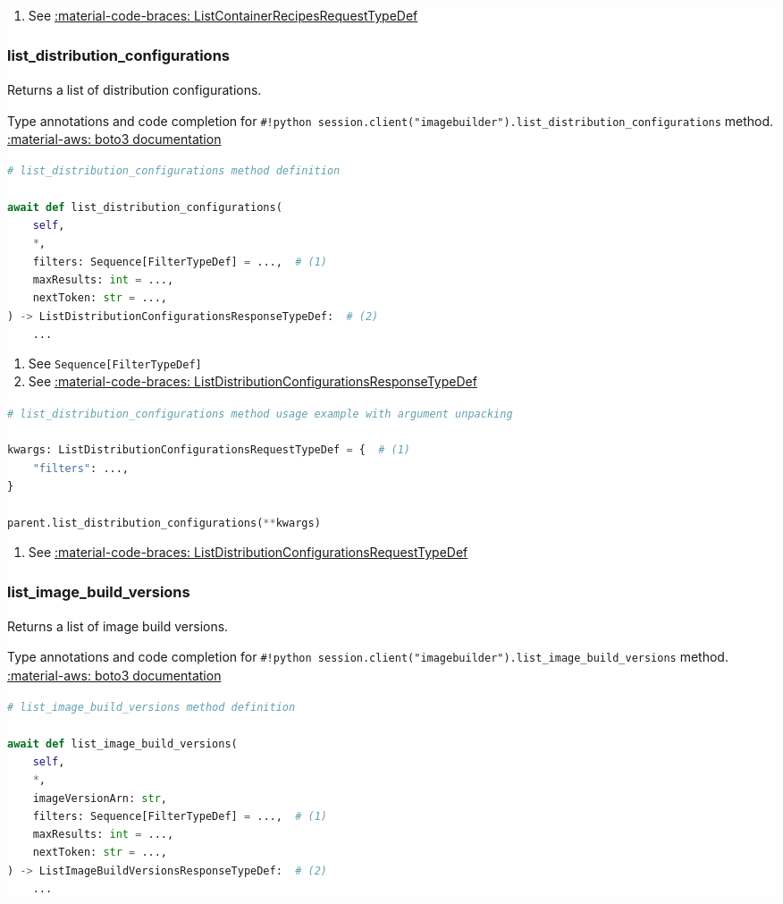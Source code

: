 1. See [:material-code-braces: ListContainerRecipesRequestTypeDef](./type_defs.md#listcontainerrecipesrequesttypedef)

### list\_distribution\_configurations

Returns a list of distribution configurations.

Type annotations and code completion for `#!python session.client("imagebuilder").list_distribution_configurations` method.
[:material-aws: boto3 documentation](https://boto3.amazonaws.com/v1/documentation/api/latest/reference/services/imagebuilder.html#Imagebuilder.Client)

```python
# list_distribution_configurations method definition

await def list_distribution_configurations(
    self,
    *,
    filters: Sequence[FilterTypeDef] = ...,  # (1)
    maxResults: int = ...,
    nextToken: str = ...,
) -> ListDistributionConfigurationsResponseTypeDef:  # (2)
    ...
```

1. See `Sequence[FilterTypeDef]`
2. See [:material-code-braces: ListDistributionConfigurationsResponseTypeDef](./type_defs.md#listdistributionconfigurationsresponsetypedef)


```python
# list_distribution_configurations method usage example with argument unpacking

kwargs: ListDistributionConfigurationsRequestTypeDef = {  # (1)
    "filters": ...,
}

parent.list_distribution_configurations(**kwargs)
```

1. See [:material-code-braces: ListDistributionConfigurationsRequestTypeDef](./type_defs.md#listdistributionconfigurationsrequesttypedef)

### list\_image\_build\_versions

Returns a list of image build versions.

Type annotations and code completion for `#!python session.client("imagebuilder").list_image_build_versions` method.
[:material-aws: boto3 documentation](https://boto3.amazonaws.com/v1/documentation/api/latest/reference/services/imagebuilder.html#Imagebuilder.Client)

```python
# list_image_build_versions method definition

await def list_image_build_versions(
    self,
    *,
    imageVersionArn: str,
    filters: Sequence[FilterTypeDef] = ...,  # (1)
    maxResults: int = ...,
    nextToken: str = ...,
) -> ListImageBuildVersionsResponseTypeDef:  # (2)
    ...
```
